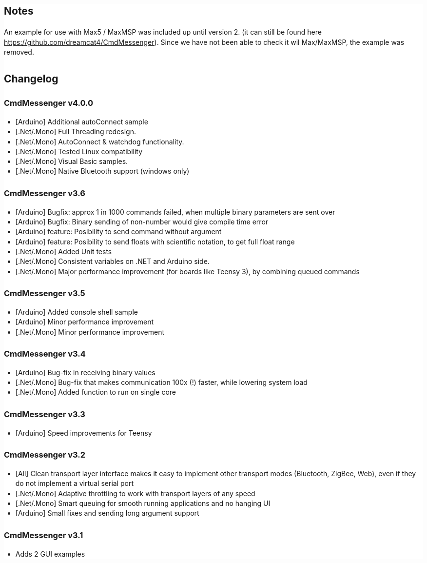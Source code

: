 
## Notes
An example for use with Max5 / MaxMSP was included up until version 2. (it can still be found here https://github.com/dreamcat4/CmdMessenger).
Since we have not been able to check it wil Max/MaxMSP, the example was removed.

## Changelog 

### CmdMessenger v4.0.0
* [Arduino] Additional autoConnect sample
* [.Net/.Mono] Full Threading redesign.
* [.Net/.Mono] AutoConnect & watchdog functionality. 
* [.Net/.Mono] Tested Linux compatibility
* [.Net/.Mono] Visual Basic samples. 
* [.Net/.Mono] Native Bluetooth support (windows only)

### CmdMessenger v3.6
* [Arduino] Bugfix: approx 1 in 1000 commands failed, when multiple binary parameters are sent over
* [Arduino] Bugfix: Binary sending of non-number would give compile time error 
* [Arduino] feature: Posibility to send command without argument
* [Arduino] feature: Posibility to send floats with scientific notation, to get full float range
* [.Net/.Mono] Added Unit tests 
* [.Net/.Mono] Consistent variables on .NET and Arduino side. 
* [.Net/.Mono] Major performance improvement (for boards like Teensy 3), by combining queued commands

### CmdMessenger v3.5
* [Arduino] Added console shell sample 
* [Arduino] Minor performance improvement
* [.Net/.Mono] Minor performance improvement

### CmdMessenger v3.4
* [Arduino] Bug-fix in receiving binary values
* [.Net/.Mono] Bug-fix that makes communication 100x  (!) faster, while lowering system load
* [.Net/.Mono] Added function to run on single core

### CmdMessenger v3.3
* [Arduino] Speed improvements for Teensy

### CmdMessenger v3.2
* [All] Clean transport layer interface makes it easy to implement other transport modes 
  (Bluetooth, ZigBee, Web), even if they do not implement a virtual serial port
* [.Net/.Mono] Adaptive throttling to work with transport layers of any speed
* [.Net/.Mono] Smart queuing for smooth running applications and no hanging UI
* [Arduino] Small fixes and sending long argument support

### CmdMessenger v3.1
* Adds 2 GUI examples 

